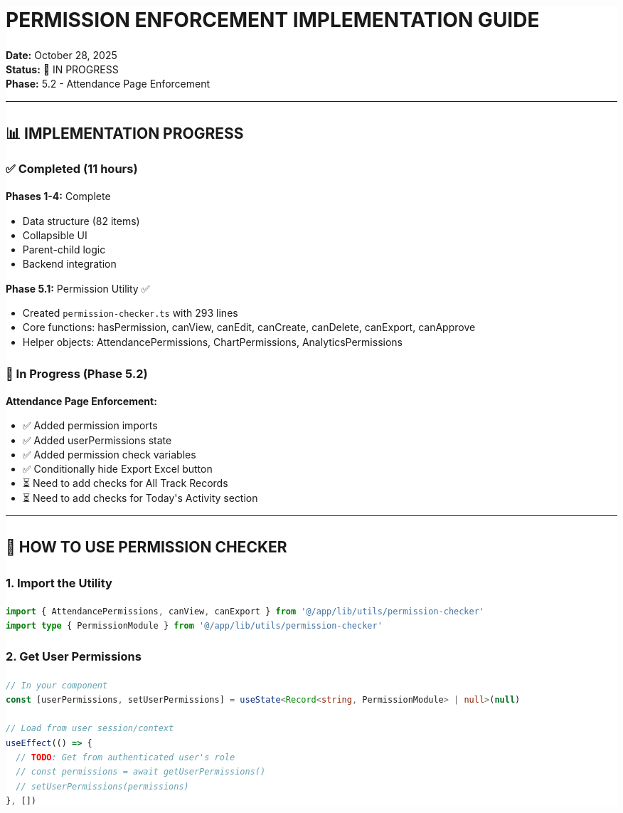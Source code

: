 # PERMISSION ENFORCEMENT IMPLEMENTATION GUIDE

**Date:** October 28, 2025  
**Status:** 🚧 IN PROGRESS  
**Phase:** 5.2 - Attendance Page Enforcement

---

## 📊 IMPLEMENTATION PROGRESS

### **✅ Completed (11 hours)**

**Phases 1-4:** Complete
- Data structure (82 items)
- Collapsible UI
- Parent-child logic
- Backend integration

**Phase 5.1:** Permission Utility ✅
- Created `permission-checker.ts` with 293 lines
- Core functions: hasPermission, canView, canEdit, canCreate, canDelete, canExport, canApprove
- Helper objects: AttendancePermissions, ChartPermissions, AnalyticsPermissions

### **🚧 In Progress (Phase 5.2)**

**Attendance Page Enforcement:**
- ✅ Added permission imports
- ✅ Added userPermissions state
- ✅ Added permission check variables
- ✅ Conditionally hide Export Excel button
- ⏳ Need to add checks for All Track Records
- ⏳ Need to add checks for Today's Activity section

---

## 🎯 HOW TO USE PERMISSION CHECKER

### **1. Import the Utility**

```typescript
import { AttendancePermissions, canView, canExport } from '@/app/lib/utils/permission-checker'
import type { PermissionModule } from '@/app/lib/utils/permission-checker'
```

### **2. Get User Permissions**

```typescript
// In your component
const [userPermissions, setUserPermissions] = useState<Record<string, PermissionModule> | null>(null)

// Load from user session/context
useEffect(() => {
  // TODO: Get from authenticated user's role
  // const permissions = await getUserPermissions()
  // setUserPermissions(permissions)
}, [])
```
